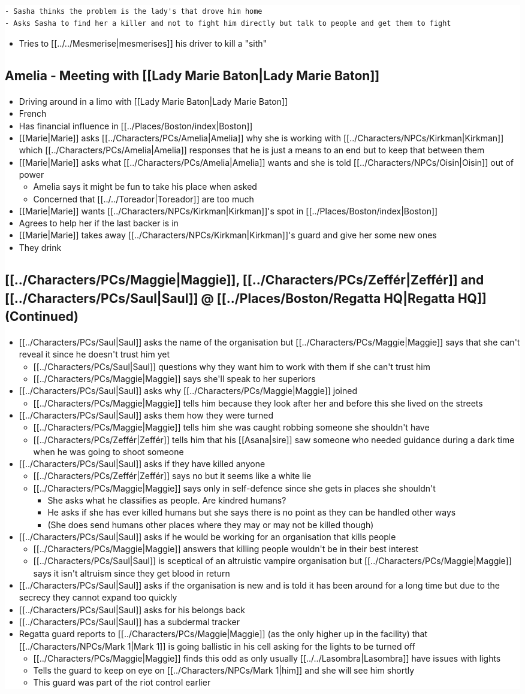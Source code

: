 	- Sasha thinks the problem is the lady's that drove him home
	- Asks Sasha to find her a killer and not to fight him directly but talk to people and get them to fight
- Tries to [[../../Mesmerise|mesmerises]] his driver to kill a "sith"

## Amelia - Meeting with [[Lady Marie Baton|Lady Marie Baton]]
- Driving around in a limo with [[Lady Marie Baton|Lady Marie Baton]]
- French
- Has financial influence in [[../Places/Boston/index|Boston]]
- [[Marie|Marie]] asks [[../Characters/PCs/Amelia|Amelia]] why she is working with [[../Characters/NPCs/Kirkman|Kirkman]] which [[../Characters/PCs/Amelia|Amelia]] responses that he is just a means to an end but to keep that between them 
- [[Marie|Marie]] asks what [[../Characters/PCs/Amelia|Amelia]] wants and she is told [[../Characters/NPCs/Oisin|Oisin]] out of power
	- Amelia says it might be fun to take his place when asked
	- Concerned that [[../../Toreador|Toreador]] are too much
- [[Marie|Marie]] wants [[../Characters/NPCs/Kirkman|Kirkman]]'s spot in [[../Places/Boston/index|Boston]]
- Agrees to help her if the last backer is in
- [[Marie|Marie]] takes away [[../Characters/NPCs/Kirkman|Kirkman]]'s guard and give her some new ones
- They drink
## [[../Characters/PCs/Maggie|Maggie]], [[../Characters/PCs/Zeffér|Zeffér]] and [[../Characters/PCs/Saul|Saul]] @ [[../Places/Boston/Regatta HQ|Regatta HQ]] (Continued)
- [[../Characters/PCs/Saul|Saul]] asks the name of the organisation but [[../Characters/PCs/Maggie|Maggie]] says that she can't reveal it since he doesn't trust him yet
	- [[../Characters/PCs/Saul|Saul]] questions why they want him to work with them if she can't trust him
	- [[../Characters/PCs/Maggie|Maggie]] says she'll speak to her superiors
- [[../Characters/PCs/Saul|Saul]] asks why [[../Characters/PCs/Maggie|Maggie]] joined
	- [[../Characters/PCs/Maggie|Maggie]] tells him because they look after her and before this she lived on the streets
- [[../Characters/PCs/Saul|Saul]] asks them how they were turned
	- [[../Characters/PCs/Maggie|Maggie]] tells him she was caught robbing someone she shouldn't have
	- [[../Characters/PCs/Zeffér|Zeffér]] tells him that his [[Asana|sire]] saw someone who needed guidance during a dark time when he was going to shoot someone
- [[../Characters/PCs/Saul|Saul]] asks if they have killed anyone
	- [[../Characters/PCs/Zeffér|Zeffér]] says no but it seems like a white lie
	- [[../Characters/PCs/Maggie|Maggie]] says only in self-defence since she gets in places she shouldn't
		- She asks what he classifies as people. Are kindred humans?
		- He asks if she has ever killed humans but she says there is no point as they can be handled other ways
		- (She does send humans other places where they may or may not be killed though)
- [[../Characters/PCs/Saul|Saul]] asks if he would be working for an organisation that kills people
	- [[../Characters/PCs/Maggie|Maggie]] answers that killing people wouldn't be in their best interest
	- [[../Characters/PCs/Saul|Saul]] is sceptical of an altruistic vampire organisation but [[../Characters/PCs/Maggie|Maggie]] says it isn't altruism since they get blood in return
- [[../Characters/PCs/Saul|Saul]] asks if the organisation is new and is told it has been around for a long time but due to the secrecy they cannot expand too quickly
- [[../Characters/PCs/Saul|Saul]] asks for his belongs back
- [[../Characters/PCs/Saul|Saul]] has a subdermal tracker
- Regatta guard reports to [[../Characters/PCs/Maggie|Maggie]] (as the only higher up in the facility) that [[../Characters/NPCs/Mark 1|Mark 1]] is going ballistic in his cell asking for the lights to be turned off
	- [[../Characters/PCs/Maggie|Maggie]] finds this odd as only usually [[../../Lasombra|Lasombra]] have issues with lights
	- Tells the guard to keep on eye on [[../Characters/NPCs/Mark 1|him]] and she will see him shortly
	- This guard was part of the riot control earlier